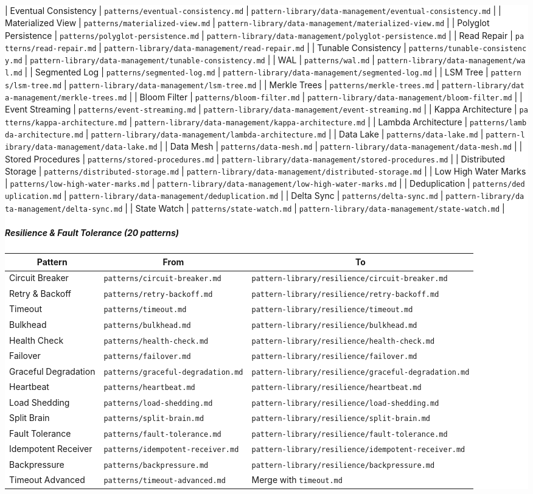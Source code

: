 | Eventual Consistency | `patterns/eventual-consistency.md` | `pattern-library/data-management/eventual-consistency.md` |
| Materialized View | `patterns/materialized-view.md` | `pattern-library/data-management/materialized-view.md` |
| Polyglot Persistence | `patterns/polyglot-persistence.md` | `pattern-library/data-management/polyglot-persistence.md` |
| Read Repair | `patterns/read-repair.md` | `pattern-library/data-management/read-repair.md` |
| Tunable Consistency | `patterns/tunable-consistency.md` | `pattern-library/data-management/tunable-consistency.md` |
| WAL | `patterns/wal.md` | `pattern-library/data-management/wal.md` |
| Segmented Log | `patterns/segmented-log.md` | `pattern-library/data-management/segmented-log.md` |
| LSM Tree | `patterns/lsm-tree.md` | `pattern-library/data-management/lsm-tree.md` |
| Merkle Trees | `patterns/merkle-trees.md` | `pattern-library/data-management/merkle-trees.md` |
| Bloom Filter | `patterns/bloom-filter.md` | `pattern-library/data-management/bloom-filter.md` |
| Event Streaming | `patterns/event-streaming.md` | `pattern-library/data-management/event-streaming.md` |
| Kappa Architecture | `patterns/kappa-architecture.md` | `pattern-library/data-management/kappa-architecture.md` |
| Lambda Architecture | `patterns/lambda-architecture.md` | `pattern-library/data-management/lambda-architecture.md` |
| Data Lake | `patterns/data-lake.md` | `pattern-library/data-management/data-lake.md` |
| Data Mesh | `patterns/data-mesh.md` | `pattern-library/data-management/data-mesh.md` |
| Stored Procedures | `patterns/stored-procedures.md` | `pattern-library/data-management/stored-procedures.md` |
| Distributed Storage | `patterns/distributed-storage.md` | `pattern-library/data-management/distributed-storage.md` |
| Low High Water Marks | `patterns/low-high-water-marks.md` | `pattern-library/data-management/low-high-water-marks.md` |
| Deduplication | `patterns/deduplication.md` | `pattern-library/data-management/deduplication.md` |
| Delta Sync | `patterns/delta-sync.md` | `pattern-library/data-management/delta-sync.md` |
| State Watch | `patterns/state-watch.md` | `pattern-library/data-management/state-watch.md` |

##### Resilience & Fault Tolerance (20 patterns)
| Pattern | From | To |
|---------|------|----| 
| Circuit Breaker | `patterns/circuit-breaker.md` | `pattern-library/resilience/circuit-breaker.md` |
| Retry & Backoff | `patterns/retry-backoff.md` | `pattern-library/resilience/retry-backoff.md` |
| Timeout | `patterns/timeout.md` | `pattern-library/resilience/timeout.md` |
| Bulkhead | `patterns/bulkhead.md` | `pattern-library/resilience/bulkhead.md` |
| Health Check | `patterns/health-check.md` | `pattern-library/resilience/health-check.md` |
| Failover | `patterns/failover.md` | `pattern-library/resilience/failover.md` |
| Graceful Degradation | `patterns/graceful-degradation.md` | `pattern-library/resilience/graceful-degradation.md` |
| Heartbeat | `patterns/heartbeat.md` | `pattern-library/resilience/heartbeat.md` |
| Load Shedding | `patterns/load-shedding.md` | `pattern-library/resilience/load-shedding.md` |
| Split Brain | `patterns/split-brain.md` | `pattern-library/resilience/split-brain.md` |
| Fault Tolerance | `patterns/fault-tolerance.md` | `pattern-library/resilience/fault-tolerance.md` |
| Idempotent Receiver | `patterns/idempotent-receiver.md` | `pattern-library/resilience/idempotent-receiver.md` |
| Backpressure | `patterns/backpressure.md` | `pattern-library/resilience/backpressure.md` |
| Timeout Advanced | `patterns/timeout-advanced.md` | Merge with `timeout.md` |